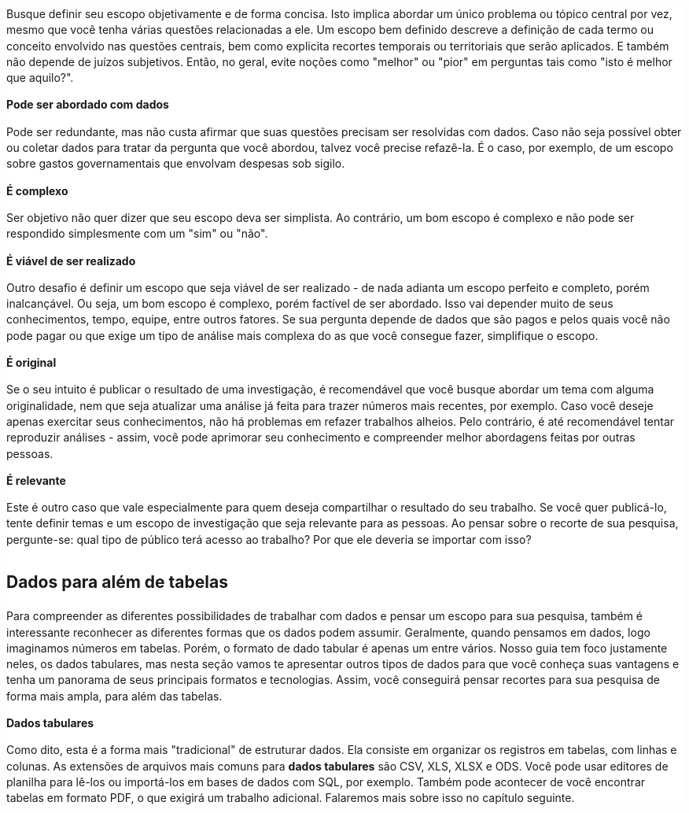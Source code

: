Busque definir seu escopo objetivamente e de forma concisa. Isto implica abordar um único problema ou tópico central por vez, mesmo que você tenha várias questões relacionadas a ele. Um escopo bem definido descreve a definição de cada termo ou conceito envolvido nas questões centrais, bem como explicita recortes temporais ou territoriais que serão aplicados. E também não depende de juízos subjetivos. Então, no geral, evite noções como "melhor" ou "pior" em perguntas tais como "isto é melhor que aquilo?".

**Pode ser abordado com dados**

Pode ser redundante, mas não custa afirmar que suas questões precisam ser resolvidas com dados. Caso não seja possível obter ou coletar dados para tratar da pergunta que você abordou, talvez você precise refazê-la. É o caso, por exemplo, de um escopo sobre gastos governamentais que envolvam despesas sob sigilo.

**É complexo**

Ser objetivo não quer dizer que seu escopo deva ser simplista. Ao contrário, um bom escopo é complexo e não pode ser respondido simplesmente com um "sim" ou "não".

**É viável de ser realizado**

Outro desafio é definir um escopo que seja viável de ser realizado - de nada adianta um escopo perfeito e completo, porém inalcançável. Ou seja, um bom escopo é complexo, porém factível de ser abordado. Isso vai depender muito de seus conhecimentos, tempo, equipe, entre outros fatores. Se sua pergunta depende de dados que são pagos e pelos quais você não pode pagar ou que exige um tipo de análise mais complexa do as que você consegue fazer, simplifique o escopo.

**É original**

Se o seu intuito é publicar o resultado de uma investigação, é recomendável que você busque abordar um tema com alguma originalidade, nem que seja atualizar uma análise já feita para trazer números mais recentes, por exemplo. Caso você deseje apenas exercitar seus conhecimentos, não há problemas em refazer trabalhos alheios. Pelo contrário, é até recomendável tentar reproduzir análises - assim, você pode aprimorar seu conhecimento e compreender melhor abordagens feitas por outras pessoas.

**É relevante**

Este é outro caso que vale especialmente para quem deseja compartilhar o resultado do seu trabalho. Se você quer publicá-lo, tente definir temas e um escopo de investigação que seja relevante para as pessoas. Ao pensar sobre o recorte de sua pesquisa, pergunte-se: qual tipo de público terá acesso ao trabalho? Por que ele deveria se importar com isso?

## Dados para além de tabelas

Para compreender as diferentes possibilidades de trabalhar com dados e pensar um escopo para sua pesquisa, também é interessante reconhecer as diferentes formas que os dados podem assumir. Geralmente, quando pensamos em dados, logo imaginamos números em tabelas. Porém, o formato de dado tabular é apenas um entre vários. Nosso guia tem foco justamente neles, os dados tabulares, mas nesta seção vamos te apresentar outros tipos de dados para que você conheça suas vantagens e tenha um panorama de seus principais formatos e tecnologias. Assim, você conseguirá pensar recortes para sua pesquisa de forma mais ampla, para além das tabelas.

**Dados tabulares**

Como dito, esta é a forma mais "tradicional" de estruturar dados. Ela consiste em organizar os registros em tabelas, com linhas e colunas. As extensões de arquivos mais comuns para **dados tabulares** são CSV, XLS, XLSX e ODS. Você pode usar editores de planilha para lê-los ou importá-los em bases de dados com SQL, por exemplo. Também pode acontecer de você encontrar tabelas em formato PDF, o que exigirá um trabalho adicional. Falaremos mais sobre isso no capítulo seguinte.

